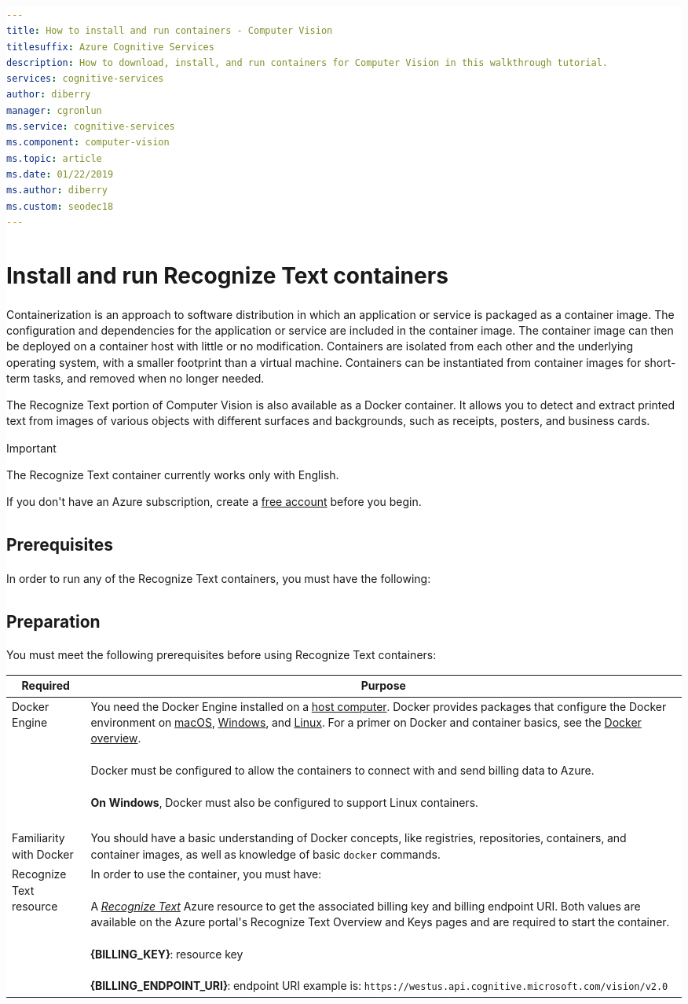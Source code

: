 ```yaml
---
title: How to install and run containers - Computer Vision
titlesuffix: Azure Cognitive Services
description: How to download, install, and run containers for Computer Vision in this walkthrough tutorial.
services: cognitive-services
author: diberry
manager: cgronlun
ms.service: cognitive-services
ms.component: computer-vision
ms.topic: article
ms.date: 01/22/2019
ms.author: diberry
ms.custom: seodec18
---
```


# Install and run Recognize Text containers

Containerization is an approach to software distribution in which an application or service is packaged as a container image. The configuration and dependencies for the application or service are included in the container image. The container image can then be deployed on a container host with little or no modification. Containers are isolated from each other and the underlying operating system, with a smaller footprint than a virtual machine. Containers can be instantiated from container images for short-term tasks, and removed when no longer needed.

The Recognize Text portion of Computer Vision is also available as a Docker container. It allows you to detect and extract printed text from images of various objects with different surfaces and backgrounds, such as receipts, posters, and business cards.  
> [!IMPORTANT]
> The Recognize Text container currently works only with English.

If you don't have an Azure subscription, create a [free account](https://azure.microsoft.com/free/?WT.mc_id=A261C142F) before you begin.

## Prerequisites

In order to run any of the Recognize Text containers, you must have the following:

## Preparation

You must meet the following prerequisites before using Recognize Text containers:

|Required|Purpose|
|--|--|
|Docker Engine| You need the Docker Engine installed on a [host computer](#the-host-computer). Docker provides packages that configure the Docker environment on [macOS](https://docs.docker.com/docker-for-mac/), [Windows](https://docs.docker.com/docker-for-windows/), and [Linux](https://docs.docker.com/engine/installation/#supported-platforms). For a primer on Docker and container basics, see the [Docker overview](https://docs.docker.com/engine/docker-overview/).<br><br> Docker must be configured to allow the containers to connect with and send billing data to Azure. <br><br> **On Windows**, Docker must also be configured to support Linux containers.<br><br>|
|Familiarity with Docker | You should have a basic understanding of Docker concepts, like registries, repositories, containers, and container images, as well as knowledge of basic `docker` commands.| 
|Recognize Text resource |In order to use the container, you must have:<br><br>A [_Recognize Text_](computer-vision-how-to-access-key.md) Azure resource to get the associated billing key and billing endpoint URI. Both values are available on the Azure portal's Recognize Text Overview and Keys pages and are required to start the container.<br><br>**{BILLING_KEY}**: resource key<br><br>**{BILLING_ENDPOINT_URI}**: endpoint URI example is: `https://westus.api.cognitive.microsoft.com/vision/v2.0`|
